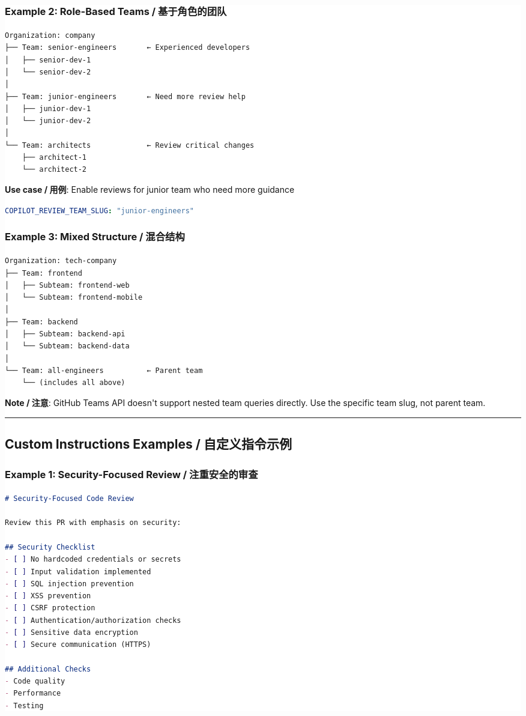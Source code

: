 ### Example 2: Role-Based Teams / 基于角色的团队

```
Organization: company
├── Team: senior-engineers       ← Experienced developers
│   ├── senior-dev-1
│   └── senior-dev-2
│
├── Team: junior-engineers       ← Need more review help
│   ├── junior-dev-1
│   └── junior-dev-2
│
└── Team: architects             ← Review critical changes
    ├── architect-1
    └── architect-2
```

**Use case / 用例**: Enable reviews for junior team who need more guidance
```yaml
COPILOT_REVIEW_TEAM_SLUG: "junior-engineers"
```

### Example 3: Mixed Structure / 混合结构

```
Organization: tech-company
├── Team: frontend
│   ├── Subteam: frontend-web
│   └── Subteam: frontend-mobile
│
├── Team: backend
│   ├── Subteam: backend-api
│   └── Subteam: backend-data
│
└── Team: all-engineers          ← Parent team
    └── (includes all above)
```

**Note / 注意**: GitHub Teams API doesn't support nested team queries directly. Use the specific team slug, not parent team.

---

## Custom Instructions Examples / 自定义指令示例

### Example 1: Security-Focused Review / 注重安全的审查

```markdown
# Security-Focused Code Review

Review this PR with emphasis on security:

## Security Checklist
- [ ] No hardcoded credentials or secrets
- [ ] Input validation implemented
- [ ] SQL injection prevention
- [ ] XSS prevention
- [ ] CSRF protection
- [ ] Authentication/authorization checks
- [ ] Sensitive data encryption
- [ ] Secure communication (HTTPS)

## Additional Checks
- Code quality
- Performance
- Testing
```